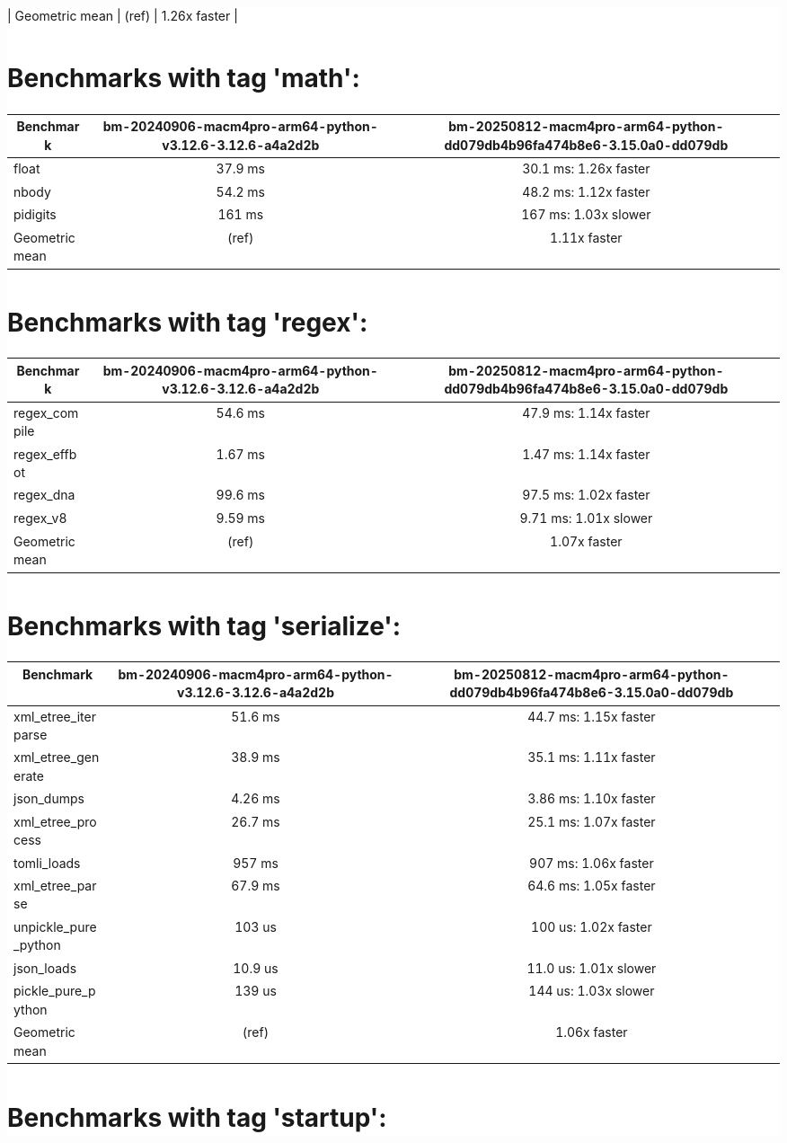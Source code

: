 | Geometric mean                   | (ref)                                                    | 1.26x faster                                                            |

Benchmarks with tag 'math':
===========================

| Benchmark      | bm-20240906-macm4pro-arm64-python-v3.12.6-3.12.6-a4a2d2b | bm-20250812-macm4pro-arm64-python-dd079db4b96fa474b8e6-3.15.0a0-dd079db |
|----------------|:--------------------------------------------------------:|:-----------------------------------------------------------------------:|
| float          | 37.9 ms                                                  | 30.1 ms: 1.26x faster                                                   |
| nbody          | 54.2 ms                                                  | 48.2 ms: 1.12x faster                                                   |
| pidigits       | 161 ms                                                   | 167 ms: 1.03x slower                                                    |
| Geometric mean | (ref)                                                    | 1.11x faster                                                            |

Benchmarks with tag 'regex':
============================

| Benchmark      | bm-20240906-macm4pro-arm64-python-v3.12.6-3.12.6-a4a2d2b | bm-20250812-macm4pro-arm64-python-dd079db4b96fa474b8e6-3.15.0a0-dd079db |
|----------------|:--------------------------------------------------------:|:-----------------------------------------------------------------------:|
| regex_compile  | 54.6 ms                                                  | 47.9 ms: 1.14x faster                                                   |
| regex_effbot   | 1.67 ms                                                  | 1.47 ms: 1.14x faster                                                   |
| regex_dna      | 99.6 ms                                                  | 97.5 ms: 1.02x faster                                                   |
| regex_v8       | 9.59 ms                                                  | 9.71 ms: 1.01x slower                                                   |
| Geometric mean | (ref)                                                    | 1.07x faster                                                            |

Benchmarks with tag 'serialize':
================================

| Benchmark            | bm-20240906-macm4pro-arm64-python-v3.12.6-3.12.6-a4a2d2b | bm-20250812-macm4pro-arm64-python-dd079db4b96fa474b8e6-3.15.0a0-dd079db |
|----------------------|:--------------------------------------------------------:|:-----------------------------------------------------------------------:|
| xml_etree_iterparse  | 51.6 ms                                                  | 44.7 ms: 1.15x faster                                                   |
| xml_etree_generate   | 38.9 ms                                                  | 35.1 ms: 1.11x faster                                                   |
| json_dumps           | 4.26 ms                                                  | 3.86 ms: 1.10x faster                                                   |
| xml_etree_process    | 26.7 ms                                                  | 25.1 ms: 1.07x faster                                                   |
| tomli_loads          | 957 ms                                                   | 907 ms: 1.06x faster                                                    |
| xml_etree_parse      | 67.9 ms                                                  | 64.6 ms: 1.05x faster                                                   |
| unpickle_pure_python | 103 us                                                   | 100 us: 1.02x faster                                                    |
| json_loads           | 10.9 us                                                  | 11.0 us: 1.01x slower                                                   |
| pickle_pure_python   | 139 us                                                   | 144 us: 1.03x slower                                                    |
| Geometric mean       | (ref)                                                    | 1.06x faster                                                            |

Benchmarks with tag 'startup':
==============================

